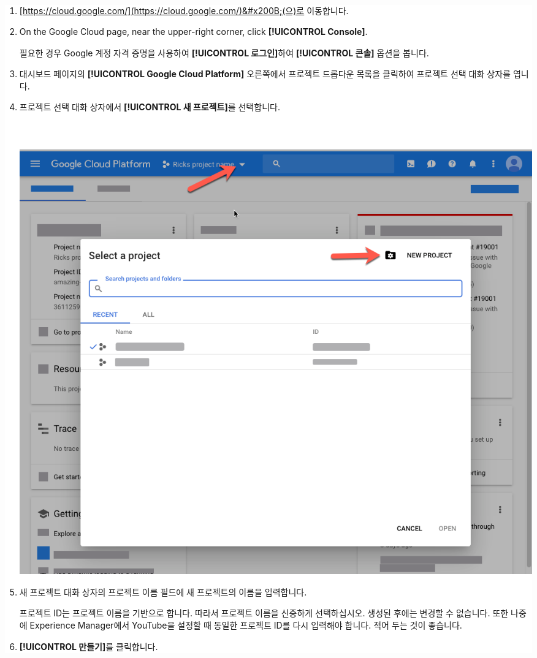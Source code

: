 1. [https://cloud.google.com/](https://cloud.google.com/)&#x200B;(으)로 이동합니다.
1. On the Google Cloud page, near the upper-right corner, click **[!UICONTROL Console]**.

   필요한 경우 Google 계정 자격 증명을 사용하여 **[!UICONTROL 로그인]**&#x200B;하여 **[!UICONTROL 콘솔]** 옵션을 봅니다.

1. 대시보드 페이지의 **[!UICONTROL Google Cloud Platform]** 오른쪽에서 프로젝트 드롭다운 목록을 클릭하여 프로젝트 선택 대화 상자를 엽니다.
1. 프로젝트 선택 대화 상자에서 **[!UICONTROL 새 프로젝트]**&#x200B;를 선택합니다.

   ![6_5_googleaccount-newproject](assets/6_5_googleaccount-newproject.png)

1. 새 프로젝트 대화 상자의 프로젝트 이름 필드에 새 프로젝트의 이름을 입력합니다.

   프로젝트 ID는 프로젝트 이름을 기반으로 합니다. 따라서 프로젝트 이름을 신중하게 선택하십시오. 생성된 후에는 변경할 수 없습니다. 또한 나중에 Experience Manager에서 YouTube을 설정할 때 동일한 프로젝트 ID를 다시 입력해야 합니다. 적어 두는 것이 좋습니다.

1. **[!UICONTROL 만들기]**&#x200B;를 클릭합니다.
